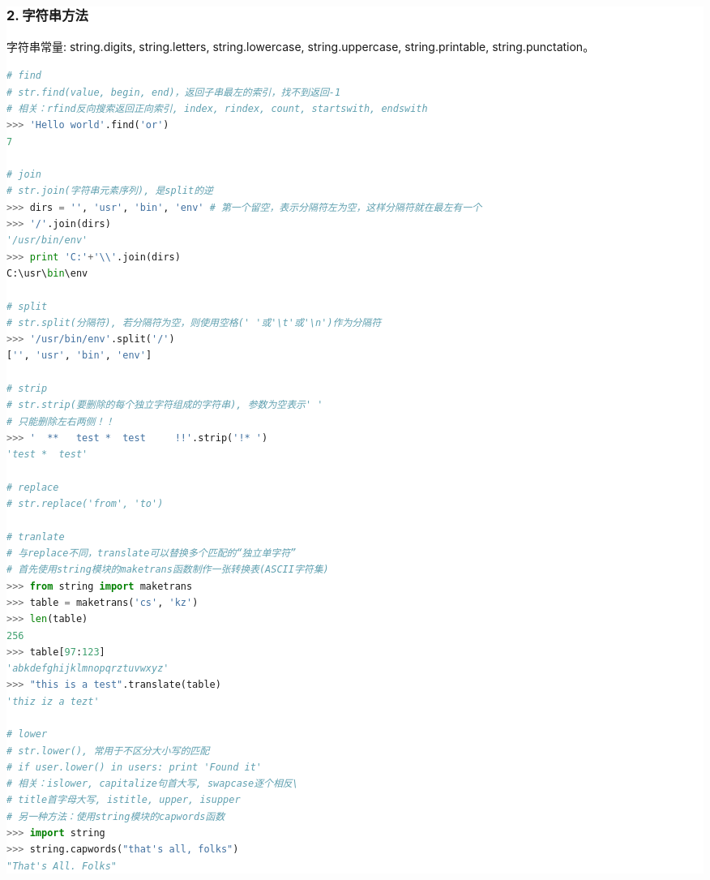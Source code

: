 

### 2. 字符串方法
字符串常量: string.digits, string.letters, string.lowercase, string.uppercase, string.printable, string.punctation。  

```python
# find
# str.find(value, begin, end)，返回子串最左的索引，找不到返回-1
# 相关：rfind反向搜索返回正向索引, index, rindex, count, startswith, endswith
>>> 'Hello world'.find('or')
7

# join
# str.join(字符串元素序列), 是split的逆
>>> dirs = '', 'usr', 'bin', 'env' # 第一个留空，表示分隔符左为空，这样分隔符就在最左有一个
>>> '/'.join(dirs)
'/usr/bin/env'
>>> print 'C:'+'\\'.join(dirs)
C:\usr\bin\env

# split
# str.split(分隔符), 若分隔符为空，则使用空格(' '或'\t'或'\n')作为分隔符
>>> '/usr/bin/env'.split('/')
['', 'usr', 'bin', 'env']

# strip
# str.strip(要删除的每个独立字符组成的字符串), 参数为空表示' '
# 只能删除左右两侧！！
>>> '  **   test *  test     !!'.strip('!* ')
'test *  test'

# replace
# str.replace('from', 'to')

# tranlate
# 与replace不同，translate可以替换多个匹配的“独立单字符”
# 首先使用string模块的maketrans函数制作一张转换表(ASCII字符集)
>>> from string import maketrans
>>> table = maketrans('cs', 'kz')
>>> len(table)
256
>>> table[97:123]
'abkdefghijklmnopqrztuvwxyz'
>>> "this is a test".translate(table)
'thiz iz a tezt'

# lower
# str.lower(), 常用于不区分大小写的匹配
# if user.lower() in users: print 'Found it'
# 相关：islower, capitalize句首大写, swapcase逐个相反\ 
# title首字母大写, istitle, upper, isupper
# 另一种方法：使用string模块的capwords函数
>>> import string
>>> string.capwords("that's all, folks")
"That's All. Folks"
```


[3.1]: /images/beginning_python/3.1.png "format type"
[8.1]: /images/beginning_python/8.1.png "Built-in Exceptions"
[10.1]: /images/beginning_python/10.1.png "package of module"
[10.2]: /images/beginning_python/10.2.png "module of sys"
[10.3]: /images/beginning_python/10.3.png "module of os"
[10.4]: /images/beginning_python/10.4.png "module of fileinput"
[10.5]: /images/beginning_python/10.5.png "module of time" 
[10.6]: /images/beginning_python/10.6.png "module of random" 
[10.7]: /images/beginning_python/10.7.png "module of re" 
[10.8]: /images/beginning_python/10.8.png "module of heapq"
[12.1]: /images/beginning_python/12.1.png "wxpython"
[14.1]: /images/beginning_python/14.1.png "module of network"